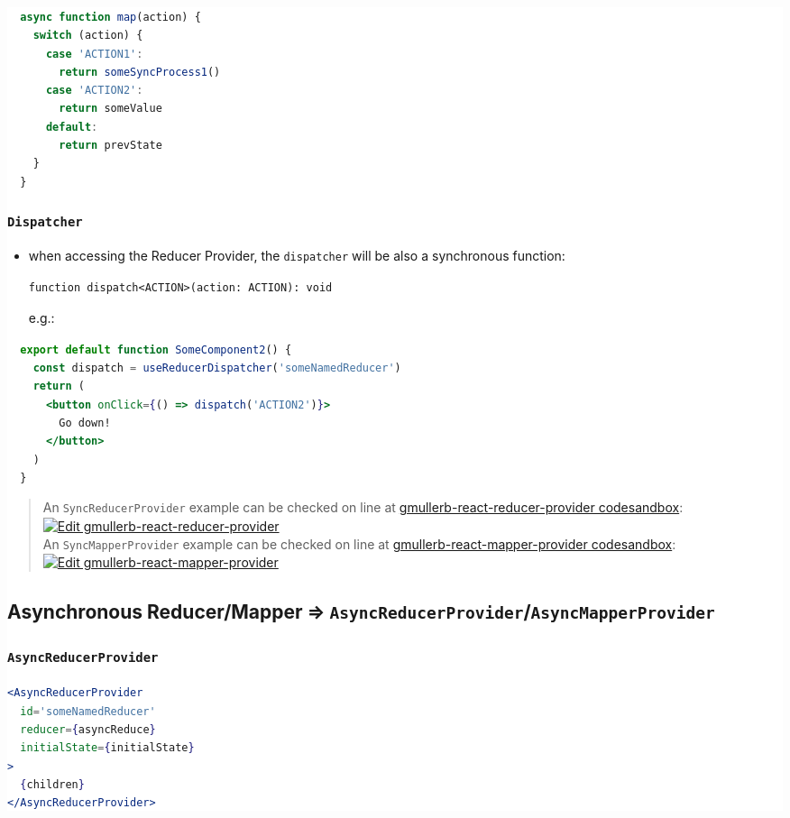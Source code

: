 ```js
  async function map(action) {
    switch (action) {
      case 'ACTION1':
        return someSyncProcess1()
      case 'ACTION2':
        return someValue
      default:
        return prevState
    }
  }

```

### `Dispatcher`

* when accessing the Reducer Provider, the `dispatcher` will be also a synchronous function:

    `function dispatch<ACTION>(action: ACTION): void`

    e.g.:

```jsx
  export default function SomeComponent2() {
    const dispatch = useReducerDispatcher('someNamedReducer')
    return (
      <button onClick={() => dispatch('ACTION2')}>
        Go down!
      </button>
    )
  }
```

> An `SyncReducerProvider` example can be checked on line at [gmullerb-react-reducer-provider codesandbox](https://codesandbox.io/s/gmullerb-react-reducer-provider-qf356?module=%2Fsrc%2FSomeReducerProvider.jsx):  
[![Edit gmullerb-react-reducer-provider](https://codesandbox.io/static/img/play-codesandbox.svg)](https://codesandbox.io/s/gmullerb-react-reducer-provider-qf356?module=%2Fsrc%2FSomeReducerProvider.jsx)  
> An `SyncMapperProvider` example can be checked on line at [gmullerb-react-mapper-provider codesandbox](https://codesandbox.io/s/gmullerb-react-mapper-provider-c7hyq?module=%2Fsrc%2FSomeMapperProvider.jsx):  
[![Edit gmullerb-react-mapper-provider](https://codesandbox.io/static/img/play-codesandbox.svg)](https://codesandbox.io/s/gmullerb-react-mapper-provider-c7hyq?module=%2Fsrc%2FSomeMapperProvider.jsx)  

## Asynchronous Reducer/Mapper => `AsyncReducerProvider`/`AsyncMapperProvider`

### `AsyncReducerProvider`

```jsx
<AsyncReducerProvider
  id='someNamedReducer'
  reducer={asyncReduce}
  initialState={initialState}
>
  {children}
</AsyncReducerProvider>
```
